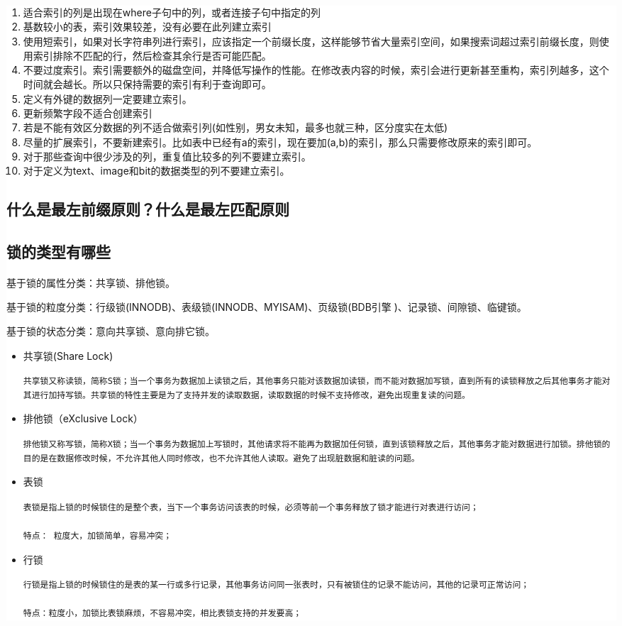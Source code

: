 1. 适合索引的列是出现在where子句中的列，或者连接子句中指定的列
2. 基数较小的表，索引效果较差，没有必要在此列建立索引
3. 使用短索引，如果对长字符串列进行索引，应该指定一个前缀长度，这样能够节省大量索引空间，如果搜索词超过索引前缀长度，则使用索引排除不匹配的行，然后检查其余行是否可能匹配。
4. 不要过度索引。索引需要额外的磁盘空间，并降低写操作的性能。在修改表内容的时候，索引会进行更新甚至重构，索引列越多，这个时间就会越长。所以只保持需要的索引有利于查询即可。
5. 定义有外键的数据列一定要建立索引。
6. 更新频繁字段不适合创建索引
7. 若是不能有效区分数据的列不适合做索引列(如性别，男女未知，最多也就三种，区分度实在太低)
8. 尽量的扩展索引，不要新建索引。比如表中已经有a的索引，现在要加(a,b)的索引，那么只需要修改原来的索引即可。
9. 对于那些查询中很少涉及的列，重复值比较多的列不要建立索引。
10. 对于定义为text、image和bit的数据类型的列不要建立索引。













## 什么是最左前缀原则？什么是最左匹配原则





## 锁的类型有哪些

基于锁的属性分类：共享锁、排他锁。

基于锁的粒度分类：行级锁(INNODB)、表级锁(INNODB、MYISAM)、页级锁(BDB引擎 )、记录锁、间隙锁、临键锁。

基于锁的状态分类：意向共享锁、意向排它锁。

* 共享锁(Share Lock)

  ~~~
  共享锁又称读锁，简称S锁；当一个事务为数据加上读锁之后，其他事务只能对该数据加读锁，而不能对数据加写锁，直到所有的读锁释放之后其他事务才能对其进行加持写锁。共享锁的特性主要是为了支持并发的读取数据，读取数据的时候不支持修改，避免出现重复读的问题。
  ~~~

* 排他锁（eXclusive Lock）

  ~~~
  排他锁又称写锁，简称X锁；当一个事务为数据加上写锁时，其他请求将不能再为数据加任何锁，直到该锁释放之后，其他事务才能对数据进行加锁。排他锁的目的是在数据修改时候，不允许其他人同时修改，也不允许其他人读取。避免了出现脏数据和脏读的问题。
  ~~~

* 表锁

  ~~~
  表锁是指上锁的时候锁住的是整个表，当下一个事务访问该表的时候，必须等前一个事务释放了锁才能进行对表进行访问；
  
  特点： 粒度大，加锁简单，容易冲突；
  ~~~

* 行锁

  ~~~
  行锁是指上锁的时候锁住的是表的某一行或多行记录，其他事务访问同一张表时，只有被锁住的记录不能访问，其他的记录可正常访问；
  
  特点：粒度小，加锁比表锁麻烦，不容易冲突，相比表锁支持的并发要高；
  ~~~
